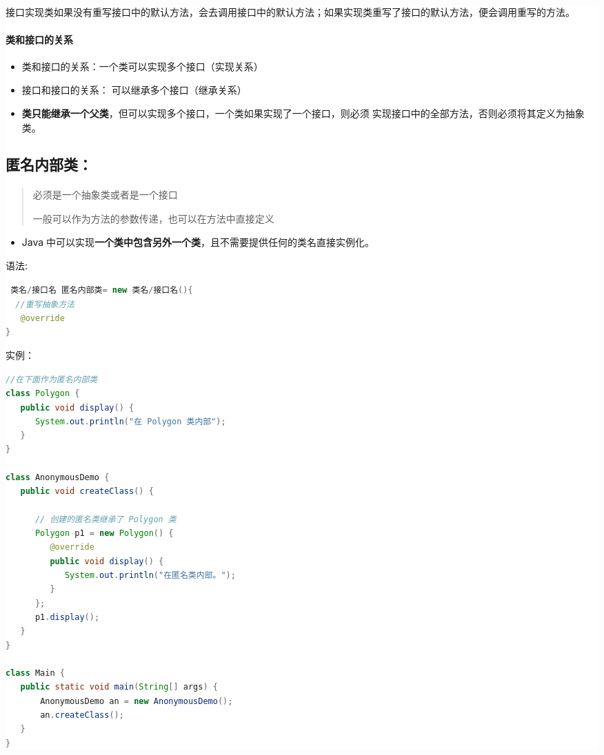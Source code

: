 接口实现类如果没有重写接口中的默认方法，会去调用接口中的默认方法；如果实现类重写了接口的默认方法，便会调用重写的方法。

#### 类和接口的关系

- 类和接口的关系：一个类可以实现多个接口（实现关系）

- 接口和接口的关系： 可以继承多个接口（继承关系）

  

- **类只能继承一个父类**，但可以实现多个接口，一个类如果实现了一个接口，则必须 实现接口中的全部方法，否则必须将其定义为抽象类。

## 匿名内部类：

> 必须是一个抽象类或者是一个接口
>
> 一般可以作为方法的参数传递，也可以在方法中直接定义

- Java 中可以实现**一个类中包含另外一个类**，且不需要提供任何的类名直接实例化。



语法:

```java
 类名/接口名 匿名内部类= new 类名/接口名(){
  //重写抽象方法
   @override  
}
```

实例：

```java
//在下面作为匿名内部类
class Polygon {
   public void display() {
      System.out.println("在 Polygon 类内部");
   }
}

class AnonymousDemo {
   public void createClass() {

      // 创建的匿名类继承了 Polygon 类
      Polygon p1 = new Polygon() {
         @override
         public void display() {
            System.out.println("在匿名类内部。");
         }
      };
      p1.display();
   }
}

class Main {
   public static void main(String[] args) {
       AnonymousDemo an = new AnonymousDemo();
       an.createClass();
   }
}
```
